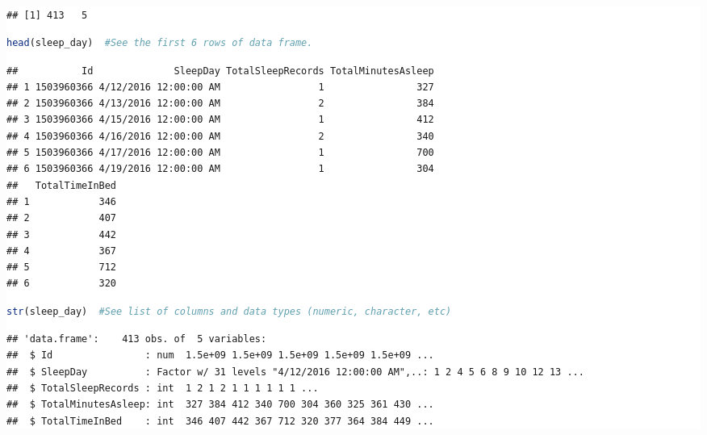     ## [1] 413   5

``` r
head(sleep_day)  #See the first 6 rows of data frame.
```

    ##           Id              SleepDay TotalSleepRecords TotalMinutesAsleep
    ## 1 1503960366 4/12/2016 12:00:00 AM                 1                327
    ## 2 1503960366 4/13/2016 12:00:00 AM                 2                384
    ## 3 1503960366 4/15/2016 12:00:00 AM                 1                412
    ## 4 1503960366 4/16/2016 12:00:00 AM                 2                340
    ## 5 1503960366 4/17/2016 12:00:00 AM                 1                700
    ## 6 1503960366 4/19/2016 12:00:00 AM                 1                304
    ##   TotalTimeInBed
    ## 1            346
    ## 2            407
    ## 3            442
    ## 4            367
    ## 5            712
    ## 6            320

``` r
str(sleep_day)  #See list of columns and data types (numeric, character, etc)
```

    ## 'data.frame':    413 obs. of  5 variables:
    ##  $ Id                : num  1.5e+09 1.5e+09 1.5e+09 1.5e+09 1.5e+09 ...
    ##  $ SleepDay          : Factor w/ 31 levels "4/12/2016 12:00:00 AM",..: 1 2 4 5 6 8 9 10 12 13 ...
    ##  $ TotalSleepRecords : int  1 2 1 2 1 1 1 1 1 1 ...
    ##  $ TotalMinutesAsleep: int  327 384 412 340 700 304 360 325 361 430 ...
    ##  $ TotalTimeInBed    : int  346 407 442 367 712 320 377 364 384 449 ...
